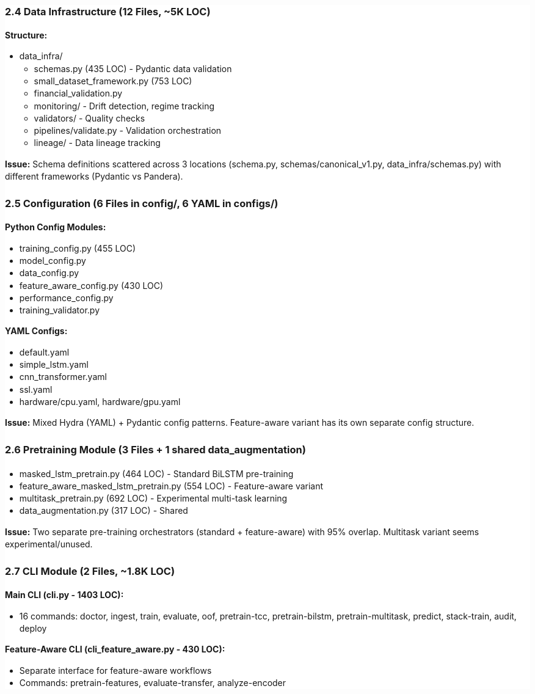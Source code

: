 ### 2.4 Data Infrastructure (12 Files, ~5K LOC)

**Structure:**
- data_infra/
  - schemas.py (435 LOC) - Pydantic data validation
  - small_dataset_framework.py (753 LOC)
  - financial_validation.py
  - monitoring/ - Drift detection, regime tracking
  - validators/ - Quality checks
  - pipelines/validate.py - Validation orchestration
  - lineage/ - Data lineage tracking

**Issue:** Schema definitions scattered across 3 locations (schema.py, schemas/canonical_v1.py, data_infra/schemas.py) with different frameworks (Pydantic vs Pandera).

### 2.5 Configuration (6 Files in config/, 6 YAML in configs/)

**Python Config Modules:**
- training_config.py (455 LOC)
- model_config.py
- data_config.py
- feature_aware_config.py (430 LOC)
- performance_config.py
- training_validator.py

**YAML Configs:**
- default.yaml
- simple_lstm.yaml
- cnn_transformer.yaml
- ssl.yaml
- hardware/cpu.yaml, hardware/gpu.yaml

**Issue:** Mixed Hydra (YAML) + Pydantic config patterns. Feature-aware variant has its own separate config structure.

### 2.6 Pretraining Module (3 Files + 1 shared data_augmentation)

- masked_lstm_pretrain.py (464 LOC) - Standard BiLSTM pre-training
- feature_aware_masked_lstm_pretrain.py (554 LOC) - Feature-aware variant
- multitask_pretrain.py (692 LOC) - Experimental multi-task learning
- data_augmentation.py (317 LOC) - Shared

**Issue:** Two separate pre-training orchestrators (standard + feature-aware) with 95% overlap. Multitask variant seems experimental/unused.

### 2.7 CLI Module (2 Files, ~1.8K LOC)

**Main CLI (cli.py - 1403 LOC):**
- 16 commands: doctor, ingest, train, evaluate, oof, pretrain-tcc, pretrain-bilstm, pretrain-multitask, predict, stack-train, audit, deploy

**Feature-Aware CLI (cli_feature_aware.py - 430 LOC):**
- Separate interface for feature-aware workflows
- Commands: pretrain-features, evaluate-transfer, analyze-encoder
